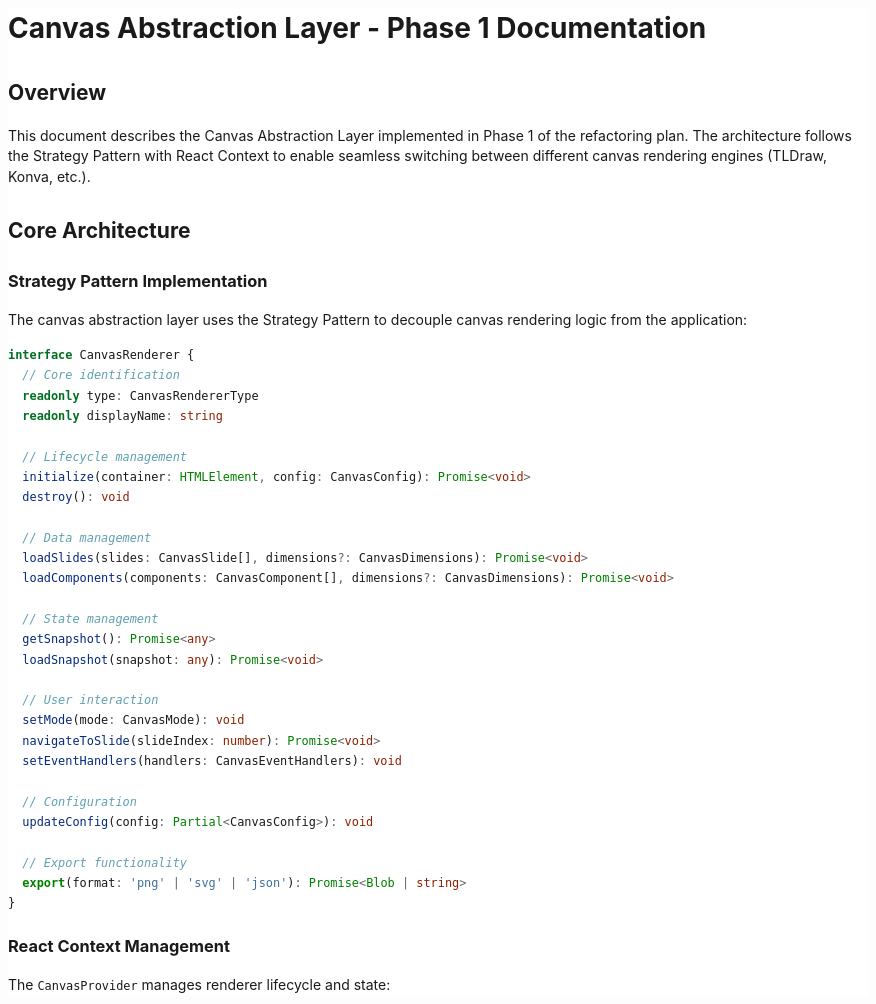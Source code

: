 # Canvas Abstraction Layer - Phase 1 Documentation

## Overview

This document describes the Canvas Abstraction Layer implemented in Phase 1 of the refactoring plan. The architecture follows the Strategy Pattern with React Context to enable seamless switching between different canvas rendering engines (TLDraw, Konva, etc.).

## Core Architecture

### Strategy Pattern Implementation

The canvas abstraction layer uses the Strategy Pattern to decouple canvas rendering logic from the application:

```typescript
interface CanvasRenderer {
  // Core identification
  readonly type: CanvasRendererType
  readonly displayName: string
  
  // Lifecycle management
  initialize(container: HTMLElement, config: CanvasConfig): Promise<void>
  destroy(): void
  
  // Data management
  loadSlides(slides: CanvasSlide[], dimensions?: CanvasDimensions): Promise<void>
  loadComponents(components: CanvasComponent[], dimensions?: CanvasDimensions): Promise<void>
  
  // State management
  getSnapshot(): Promise<any>
  loadSnapshot(snapshot: any): Promise<void>
  
  // User interaction
  setMode(mode: CanvasMode): void
  navigateToSlide(slideIndex: number): Promise<void>
  setEventHandlers(handlers: CanvasEventHandlers): void
  
  // Configuration
  updateConfig(config: Partial<CanvasConfig>): void
  
  // Export functionality
  export(format: 'png' | 'svg' | 'json'): Promise<Blob | string>
}
```

### React Context Management

The `CanvasProvider` manages renderer lifecycle and state:
